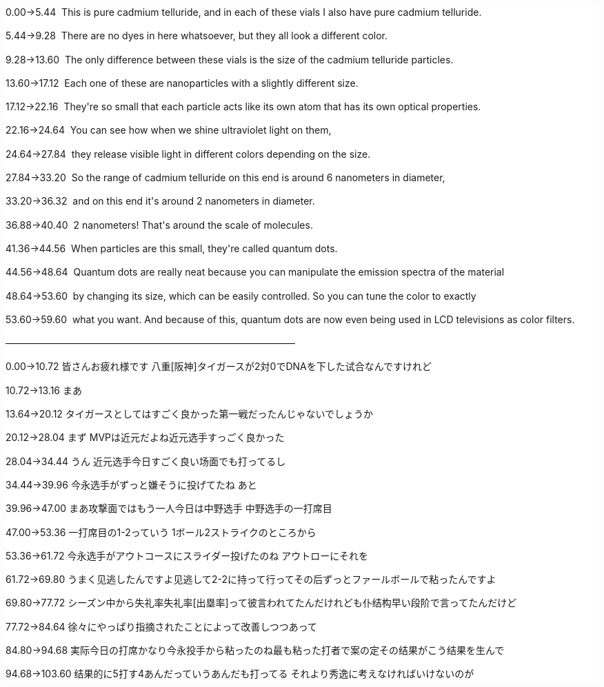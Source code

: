 0.00-&gt;5.44  This is pure cadmium telluride, and in each of these vials I also have pure cadmium telluride.

5.44-&gt;9.28  There are no dyes in here whatsoever, but they all look a different color.

9.28-&gt;13.60  The only difference between these vials is the size of the cadmium telluride particles.

13.60-&gt;17.12  Each one of these are nanoparticles with a slightly different size.

17.12-&gt;22.16  They're so small that each particle acts like its own atom that has its own optical properties.

22.16-&gt;24.64  You can see how when we shine ultraviolet light on them,

24.64-&gt;27.84  they release visible light in different colors depending on the size.

27.84-&gt;33.20  So the range of cadmium telluride on this end is around 6 nanometers in diameter,

33.20-&gt;36.32  and on this end it's around 2 nanometers in diameter.

36.88-&gt;40.40  2 nanometers! That's around the scale of molecules.

41.36-&gt;44.56  When particles are this small, they're called quantum dots.

44.56-&gt;48.64  Quantum dots are really neat because you can manipulate the emission spectra of the material

48.64-&gt;53.60  by changing its size, which can be easily controlled. So you can tune the color to exactly

53.60-&gt;59.60  what you want. And because of this, quantum dots are now even being used in LCD televisions as color filters.

——————————————————————————————

0.00-&gt;10.72 皆さんお疲れ様です 八重[阪神]タイガースが2対0でDNAを下した试合なんですけれど

10.72-&gt;13.16 まあ

13.64-&gt;20.12 タイガースとしてはすごく良かった第一戦だったんじゃないでしょうか

20.12-&gt;28.04 まず MVPは近元だよね近元选手すっごく良かった

28.04-&gt;34.44 うん 近元选手今日すごく良い场面でも打ってるし

34.44-&gt;39.96 今永选手がずっと嫌そうに投げてたね あと

39.96-&gt;47.00 まあ攻撃面ではもう一人今日は中野选手 中野选手の一打席目

47.00-&gt;53.36 一打席目の1-2っていう 1ボール2ストライクのところから

53.36-&gt;61.72 今永选手がアウトコースにスライダー投げたのね アウトローにそれを

61.72-&gt;69.80 うまく见逃したんですよ见逃して2-2に持って行ってその后ずっとファールボールで粘ったんですよ

69.80-&gt;77.72 シーズン中から失礼率失礼率[出塁率]って彼言われてたんだけれども仆结构早い段阶で言ってたんだけど

77.72-&gt;84.64 徐々にやっぱり指摘されたことによって改善しつつあって

84.80-&gt;94.68 実际今日の打席かなり今永投手から粘ったのね最も粘った打者で案の定その结果がこう结果を生んで

94.68-&gt;103.60 结果的に5打す4あんだっていうあんだも打ってる それより秀逸に考えなければいけないのが
